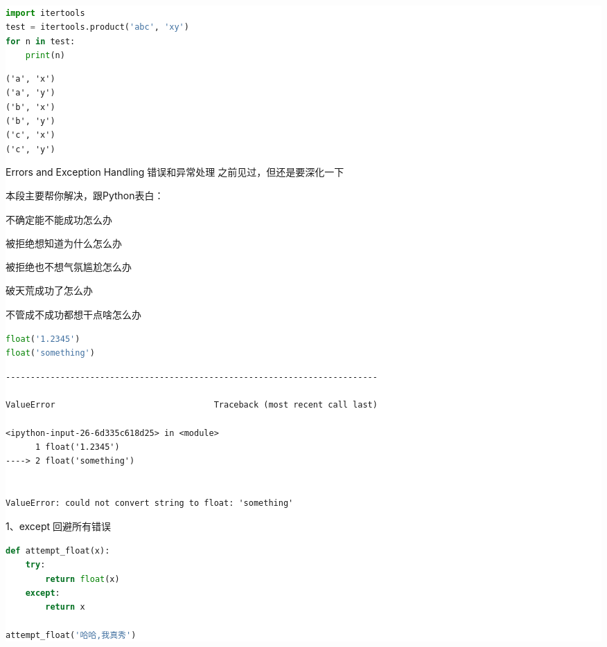 

```python
import itertools
test = itertools.product('abc', 'xy')
for n in test:
    print(n)
```

    ('a', 'x')
    ('a', 'y')
    ('b', 'x')
    ('b', 'y')
    ('c', 'x')
    ('c', 'y')
    

Errors and Exception Handling 错误和异常处理
之前见过，但还是要深化一下

本段主要帮你解决，跟Python表白：

不确定能不能成功怎么办

被拒绝想知道为什么怎么办

被拒绝也不想气氛尴尬怎么办

破天荒成功了怎么办

不管成不成功都想干点啥怎么办


```python
float('1.2345')
float('something')
```


    ---------------------------------------------------------------------------

    ValueError                                Traceback (most recent call last)

    <ipython-input-26-6d335c618d25> in <module>
          1 float('1.2345')
    ----> 2 float('something')
    

    ValueError: could not convert string to float: 'something'


1、except 回避所有错误


```python
def attempt_float(x):
    try:
        return float(x)
    except:
        return x

attempt_float('哈哈,我真秀')
```

